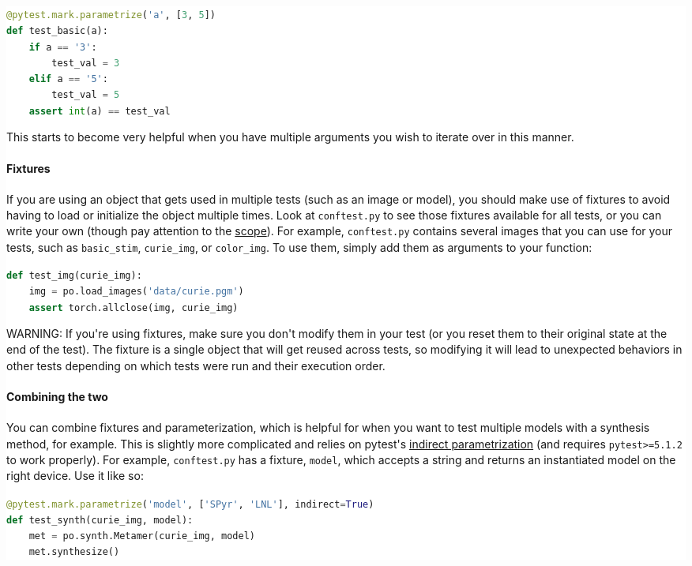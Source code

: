 ```python
@pytest.mark.parametrize('a', [3, 5])
def test_basic(a):
    if a == '3':
        test_val = 3
    elif a == '5':
        test_val = 5
    assert int(a) == test_val

```

This starts to become very helpful when you have multiple arguments you wish to
iterate over in this manner.

#### Fixtures

If you are using an object that gets used in multiple tests (such as an image or
model), you should make use of fixtures to avoid having to load or initialize
the object multiple times. Look at `conftest.py` to see those fixtures available
for all tests, or you can write your own (though pay attention to the
[scope](https://docs.pytest.org/en/stable/fixture.html#scope-sharing-fixtures-across-classes-modules-packages-or-session)).
For example, `conftest.py` contains several images that you can use for your
tests, such as `basic_stim`, `curie_img`, or `color_img`. To use them, simply
add them as arguments to your function:

```python
def test_img(curie_img):
    img = po.load_images('data/curie.pgm')
    assert torch.allclose(img, curie_img)
```

WARNING: If you're using fixtures, make sure you don't modify them in your test
(or you reset them to their original state at the end of the test). The fixture
is a single object that will get reused across tests, so modifying it will lead
to unexpected behaviors in other tests depending on which tests were run and
their execution order.

#### Combining the two

You can combine fixtures and parameterization, which is helpful for when you
want to test multiple models with a synthesis method, for example. This is
slightly more complicated and relies on pytest's [indirect
parametrization](https://docs.pytest.org/en/stable/example/parametrize.html#indirect-parametrization)
(and requires `pytest>=5.1.2` to work properly). For example, `conftest.py` has
a fixture, `model`, which accepts a string and returns an instantiated model on
the right device. Use it like so:

```python
@pytest.mark.parametrize('model', ['SPyr', 'LNL'], indirect=True)
def test_synth(curie_img, model):
    met = po.synth.Metamer(curie_img, model)
    met.synthesize()
```
